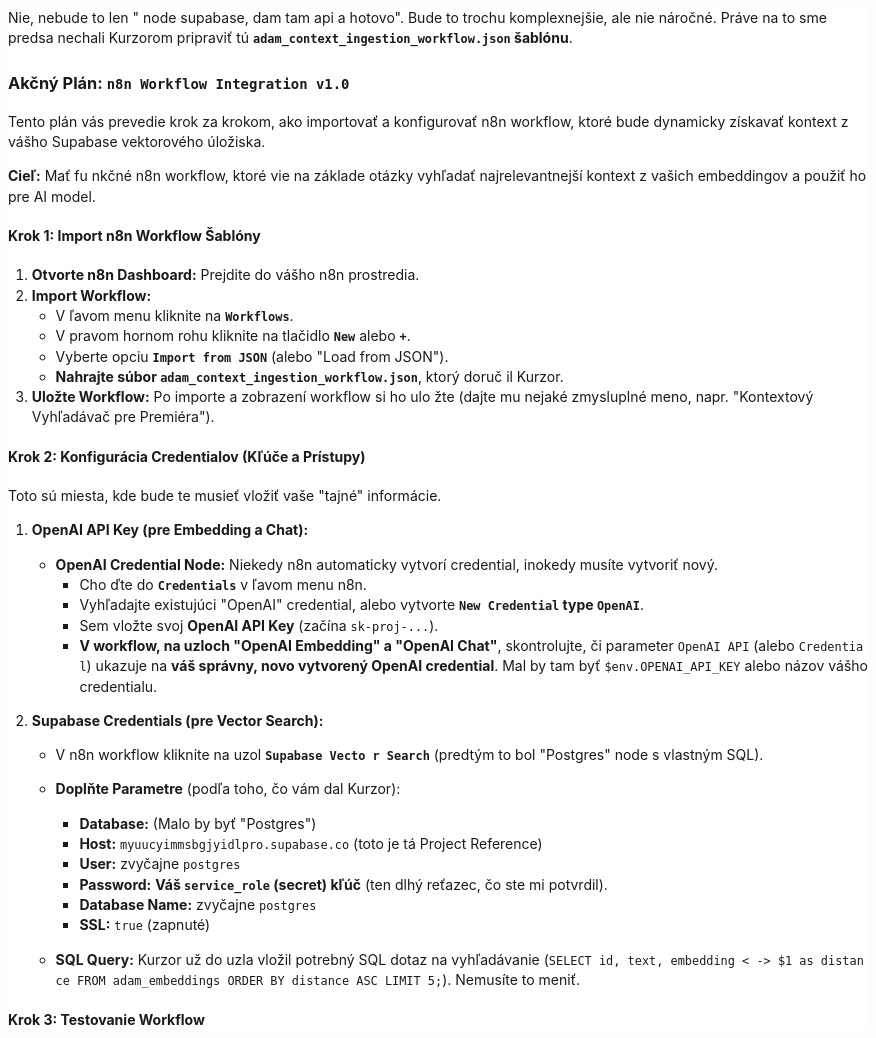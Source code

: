 Nie, nebude to len " node supabase, dam tam api a hotovo". Bude to trochu komplexnejšie, ale nie náročné. Práve na to sme predsa nechali Kurzorom pripraviť tú **`adam_context_ingestion_workflow.json` šablónu**.

### **Akčný Plán: `n8n Workflow Integration v1.0`**

Tento plán vás prevedie krok za krokom, ako importovať a konfigurovať n8n workflow, ktoré bude dynamicky získavať kontext z vášho Supabase vektorového úložiska.

**Cieľ:** Mať fu nkčné n8n workflow, ktoré vie na základe otázky vyhľadať najrelevantnejší kontext z vašich embeddingov a použiť ho pre AI model.

#### **Krok 1: Import n8n Workflow Šablóny**

1. **Otvorte n8n Dashboard:** Prejdite do vášho n8n prostredia.  
2. **Import Workflow:**  
   * V ľavom menu kliknite na **`Workflows`**.  
   * V pravom hornom rohu kliknite na tlačidlo **`New`** alebo **`+`**.  
   * Vyberte opciu **`Import from JSON`** (alebo "Load from JSON").  
   * **Nahrajte súbor `adam_context_ingestion_workflow.json`**, ktorý doruč il Kurzor.  
3. **Uložte Workflow:** Po importe a zobrazení workflow si ho ulo žte (dajte mu nejaké zmysluplné meno, napr. "Kontextový Vyhľadávač pre Premiéra").

#### **Krok 2: Konfigurácia Credentialov (Kľúče a Prístupy)**

Toto sú miesta, kde bude te musieť vložiť vaše "tajné" informácie.

1. **OpenAI API Key (pre Embedding a Chat):**

   * **OpenAI Credential Node:** Niekedy n8n automaticky vytvorí credential, inokedy musíte vytvoriť nový.  
     * Cho ďte do **`Credentials`** v ľavom menu n8n.  
     * Vyhľadajte existujúci "OpenAI" credential, alebo vytvorte **`New Credential` type `OpenAI`**.  
     * Sem vložte svoj **OpenAI API Key** (začína `sk-proj-...`).  
     * **V workflow, na uzloch "OpenAI Embedding" a "OpenAI Chat"**, skontrolujte, či parameter `OpenAI API` (alebo `Credential`) ukazuje na **váš správny, novo vytvorený OpenAI credential**. Mal by tam byť `$env.OPENAI_API_KEY` alebo názov vášho credentialu.  
2. **Supabase Credentials (pre Vector Search):**

   * V n8n workflow kliknite na uzol **`Supabase Vecto r Search`** (predtým to bol "Postgres" node s vlastným SQL).

   * **Doplňte Parametre** (podľa toho, čo vám dal Kurzor):

     * **Database:** (Malo by byť "Postgres")  
     * **Host:** `myuucyimmsbgjyidlpro.supabase.co` (toto je tá Project Reference)  
     * **User:** zvyčajne `postgres`  
     * **Password:** **Váš `service_role` (secret) kľúč** (ten dlhý reťazec, čo ste mi potvrdil).  
     * **Database Name:** zvyčajne `postgres`  
     * **SSL:** `true` (zapnuté)  
   * **SQL Query:** Kurzor už do uzla vložil potrebný SQL dotaz na vyhľadávanie (`SELECT id, text, embedding < -> $1 as distance FROM adam_embeddings ORDER BY distance ASC LIMIT 5;`). Nemusíte to meniť.

#### **Krok 3: Testovanie Workflow**
